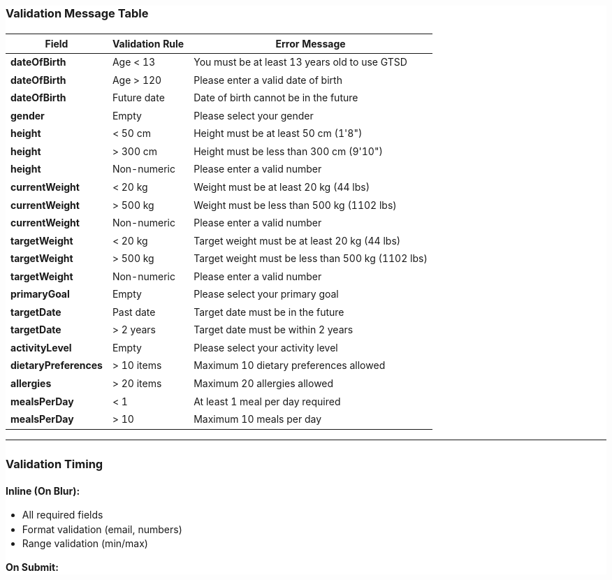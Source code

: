 ### Validation Message Table

| Field                  | Validation Rule | Error Message                                     |
| ---------------------- | --------------- | ------------------------------------------------- |
| **dateOfBirth**        | Age < 13        | You must be at least 13 years old to use GTSD     |
| **dateOfBirth**        | Age > 120       | Please enter a valid date of birth                |
| **dateOfBirth**        | Future date     | Date of birth cannot be in the future             |
| **gender**             | Empty           | Please select your gender                         |
| **height**             | < 50 cm         | Height must be at least 50 cm (1'8")              |
| **height**             | > 300 cm        | Height must be less than 300 cm (9'10")           |
| **height**             | Non-numeric     | Please enter a valid number                       |
| **currentWeight**      | < 20 kg         | Weight must be at least 20 kg (44 lbs)            |
| **currentWeight**      | > 500 kg        | Weight must be less than 500 kg (1102 lbs)        |
| **currentWeight**      | Non-numeric     | Please enter a valid number                       |
| **targetWeight**       | < 20 kg         | Target weight must be at least 20 kg (44 lbs)     |
| **targetWeight**       | > 500 kg        | Target weight must be less than 500 kg (1102 lbs) |
| **targetWeight**       | Non-numeric     | Please enter a valid number                       |
| **primaryGoal**        | Empty           | Please select your primary goal                   |
| **targetDate**         | Past date       | Target date must be in the future                 |
| **targetDate**         | > 2 years       | Target date must be within 2 years                |
| **activityLevel**      | Empty           | Please select your activity level                 |
| **dietaryPreferences** | > 10 items      | Maximum 10 dietary preferences allowed            |
| **allergies**          | > 20 items      | Maximum 20 allergies allowed                      |
| **mealsPerDay**        | < 1             | At least 1 meal per day required                  |
| **mealsPerDay**        | > 10            | Maximum 10 meals per day                          |

---

### Validation Timing

**Inline (On Blur):**

- All required fields
- Format validation (email, numbers)
- Range validation (min/max)

**On Submit:**
